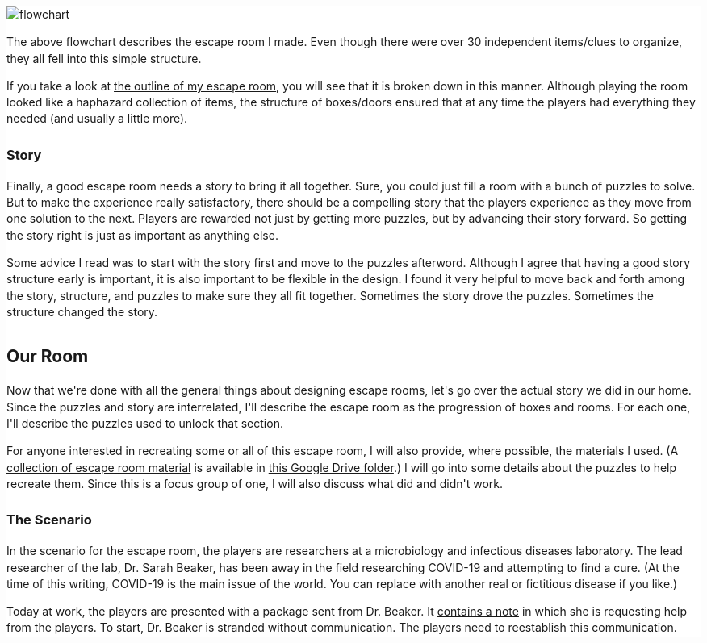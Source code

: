 ![flowchart](flowchart.svg)

The above flowchart describes the escape room I made. Even though there
were over 30 independent items/clues to organize, they all fell into this
simple structure.

If you take a look at [the outline of my escape room], you will see that it
is broken down in this manner. Although playing the room looked like a
haphazard collection of items, the structure of boxes/doors ensured that at
any time the players had everything they needed (and usually a little
more).

### Story

Finally, a good escape room needs a story to bring it all together. Sure,
you could just fill a room with a bunch of puzzles to solve. But to make
the experience really satisfactory, there should be a compelling story that
the players experience as they move from one solution to the next. Players
are rewarded not just by getting more puzzles, but by advancing their story
forward. So getting the story right is just as important as anything else.

Some advice I read was to start with the story first and move to the
puzzles afterword. Although I agree that having a good story structure
early is important, it is also important to be flexible in the design. I
found it very helpful to move back and forth among the story, structure,
and puzzles to make sure they all fit together. Sometimes the story drove
the puzzles. Sometimes the structure changed the story.

## Our Room

Now that we're done with all the general things about designing escape
rooms, let's go over the actual story we did in our home. Since the puzzles
and story are interrelated, I'll describe the escape room as the
progression of boxes and rooms. For each one, I'll describe the puzzles
used to unlock that section.

For anyone interested in recreating some or all of this escape room, I will
also provide, where possible, the materials I used. (A [collection of
escape room material] is available in [this Google Drive folder][collection
of escape room material].) I will go into some details about the puzzles to
help recreate them. Since this is a focus group of one, I will also discuss
what did and didn't work.

### The Scenario

In the scenario for the escape room, the players are researchers at a
microbiology and infectious diseases laboratory. The lead researcher of the
lab, Dr. Sarah Beaker, has been away in the field researching COVID-19 and
attempting to find a cure. (At the time of this writing, COVID-19 is the
main issue of the world. You can replace with another real or fictitious
disease if you like.)

Today at work, the players are presented with a package sent from Dr.
Beaker. It [contains a note] in which she is requesting help from the
players. To start, Dr. Beaker is stranded without communication. The
players need to reestablish this communication.


[Lock Paper Scissors]: https://lockpaperscissors.co/escape-room-design-blueprint
[luggage digit padlocks]: https://www.amazon.com/Eilin-Combination-School%E3%80%81Home%E3%80%81Office%E3%80%81Storage-Lockers%E3%80%81Gym-Lockers%E3%80%81Drawers%E3%80%81Cabinets%E3%80%81Toolboxes%E3%80%81Luggage/dp/B072N8VMXL
[Master Lock word combination padlock]: https://www.masterlock.com/personal-use/product/1534D
[directional lock]: https://www.masterlock.com/personal-use/product/1500iD
[search the web for them]: https://lmgtfy.com/?q=qr+code+generator
[QR Stuff]: https://www.qrstuff.com/
[Google Docs]: https://docs.google.com/
[Dropbox]: https://www.dropbox.com/
[OneDrive]: https://onedrive.live.com/
[Google Sites]: https://sites.google.com/
[Google Forms]: https://docs.google.com/forms/
[the outline of my escape room]: https://docs.google.com/document/d/11YxNCf2Au3g4y_QLuE8hOwZG0qTaUd4bXba5y05KIfE
[collection of escape room material]: https://drive.google.com/drive/folders/179E98Wvtp3uVoPo2ZyyKfKDsg4T12RJX
[contains a note]: https://docs.google.com/document/d/10--JBN5d_-Ep5JcudzIY_30ExXoUZ9AY9dxP2FDUNqc/edit?usp=sharing
[an email from Dr. Beaker]: https://drive.google.com/open?id=1p_FVdpAH3dndY3RYK2RScIghp34xDZpt
[piece of paper with several fragments of QR codes]: https://drive.google.com/open?id=1lH7wiFS8-E8_vk7zIObU0BwleA0APDvuGscZTpi5vjc
[Mad fold-in]: https://en.wikipedia.org/wiki/Mad_Fold-in
[a crossword puzzle]: https://drive.google.com/open?id=1Ur05iVuQ9jtpPPDRUWlStVHBfyhE5Xkoz0Mt5XwN0wE
[Dr. Beaker's lab notes]: https://docs.google.com/document/d/10c5sj425jlxrnmOmxAZKCtA-UhtwZA5RqYctkRjftog/edit?usp=sharing
[a note from Dr. Beaker]: https://docs.google.com/document/d/1xa64pfbM0vQJ3SX_tCmLUNcDBefMDb0wGJh8f6KQmEo/edit?usp=sharing
[A note next to the beaker]: https://drive.google.com/open?id=10dn_c5waQkUl4_-smn2fOj2lM7ikJz0smi5xVDhcqec
[a digit decoder and a digit template]: https://docs.google.com/presentation/d/1Zic5HYOMT3433VBN_uZrN9TnVB0F5FhPq9Wf7F8WxZY/edit?usp=sharing
[note about increasing security]: https://docs.google.com/document/d/1-Z_vr551MEhWZXXhKSqLSuNZbA8e7pwUrCQZJmr1B-k/edit?usp=sharing
[login page]: https://drive.google.com/open?id=1BCV6-8Ihmmzy6rkf0r5Cj3R1QT1bfbzP
[secure note from Dr. Beaker]: https://drive.google.com/open?id=1arNU4XFZKNl7z5Ld_mNwpPpFcTy-beiM
[reset password form]: https://drive.google.com/open?id=1kXNU3kcv5Q12U32K7Pmb9uuSX5Tf8YmZQtKz08gfMw8
[final note]: https://docs.google.com/document/d/1eIbun_dEfuwNRvpXgCa_7HraHGea_aMTIRsOTXFo9Xg/edit?usp=sharing
[_Pandemic_ board game]: https://www.zmangames.com/en/games/pandemic/
[Creative Commons Attribution 4.0 International License]: http://creativecommons.org/licenses/by/4.0/